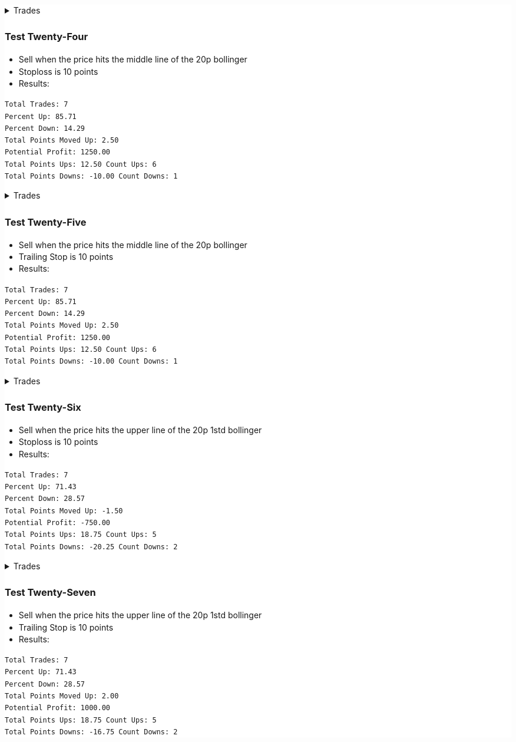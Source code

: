 <details><summary>Trades</summary></details>

### Test Twenty-Four
* Sell when the price hits the middle line of the 20p bollinger
* Stoploss is 10 points
* Results:
```
Total Trades: 7
Percent Up: 85.71
Percent Down: 14.29
Total Points Moved Up: 2.50
Potential Profit: 1250.00
Total Points Ups: 12.50 Count Ups: 6
Total Points Downs: -10.00 Count Downs: 1
```

<details><summary>Trades</summary></details>

### Test Twenty-Five
* Sell when the price hits the middle line of the 20p bollinger
* Trailing Stop is 10 points
* Results:
```
Total Trades: 7
Percent Up: 85.71
Percent Down: 14.29
Total Points Moved Up: 2.50
Potential Profit: 1250.00
Total Points Ups: 12.50 Count Ups: 6
Total Points Downs: -10.00 Count Downs: 1
```

<details><summary>Trades</summary></details>

### Test Twenty-Six
* Sell when the price hits the upper line of the 20p 1std bollinger
* Stoploss is 10 points
* Results:
```
Total Trades: 7
Percent Up: 71.43
Percent Down: 28.57
Total Points Moved Up: -1.50
Potential Profit: -750.00
Total Points Ups: 18.75 Count Ups: 5
Total Points Downs: -20.25 Count Downs: 2
```

<details><summary>Trades</summary></details>

### Test Twenty-Seven
* Sell when the price hits the upper line of the 20p 1std bollinger
* Trailing Stop is 10 points
* Results:
```
Total Trades: 7
Percent Up: 71.43
Percent Down: 28.57
Total Points Moved Up: 2.00
Potential Profit: 1000.00
Total Points Ups: 18.75 Count Ups: 5
Total Points Downs: -16.75 Count Downs: 2
```
